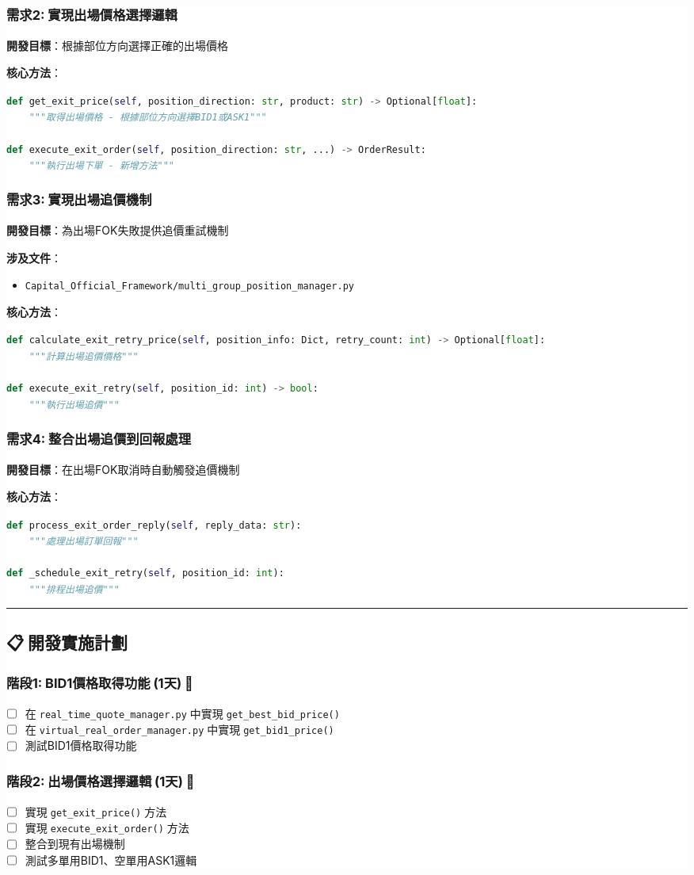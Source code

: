 ### **需求2: 實現出場價格選擇邏輯**

**開發目標**：根據部位方向選擇正確的出場價格

**核心方法**：
```python
def get_exit_price(self, position_direction: str, product: str) -> Optional[float]:
    """取得出場價格 - 根據部位方向選擇BID1或ASK1"""

def execute_exit_order(self, position_direction: str, ...) -> OrderResult:
    """執行出場下單 - 新增方法"""
```

### **需求3: 實現出場追價機制**

**開發目標**：為出場FOK失敗提供追價重試機制

**涉及文件**：
- `Capital_Official_Framework/multi_group_position_manager.py`

**核心方法**：
```python
def calculate_exit_retry_price(self, position_info: Dict, retry_count: int) -> Optional[float]:
    """計算出場追價價格"""

def execute_exit_retry(self, position_id: int) -> bool:
    """執行出場追價"""
```

### **需求4: 整合出場追價到回報處理**

**開發目標**：在出場FOK取消時自動觸發追價機制

**核心方法**：
```python
def process_exit_order_reply(self, reply_data: str):
    """處理出場訂單回報"""

def _schedule_exit_retry(self, position_id: int):
    """排程出場追價"""
```

---

## 📋 **開發實施計劃**

### **階段1: BID1價格取得功能 (1天)** 🎯
- [ ] 在 `real_time_quote_manager.py` 中實現 `get_best_bid_price()`
- [ ] 在 `virtual_real_order_manager.py` 中實現 `get_bid1_price()`
- [ ] 測試BID1價格取得功能

### **階段2: 出場價格選擇邏輯 (1天)** 🎯
- [ ] 實現 `get_exit_price()` 方法
- [ ] 實現 `execute_exit_order()` 方法
- [ ] 整合到現有出場機制
- [ ] 測試多單用BID1、空單用ASK1邏輯

